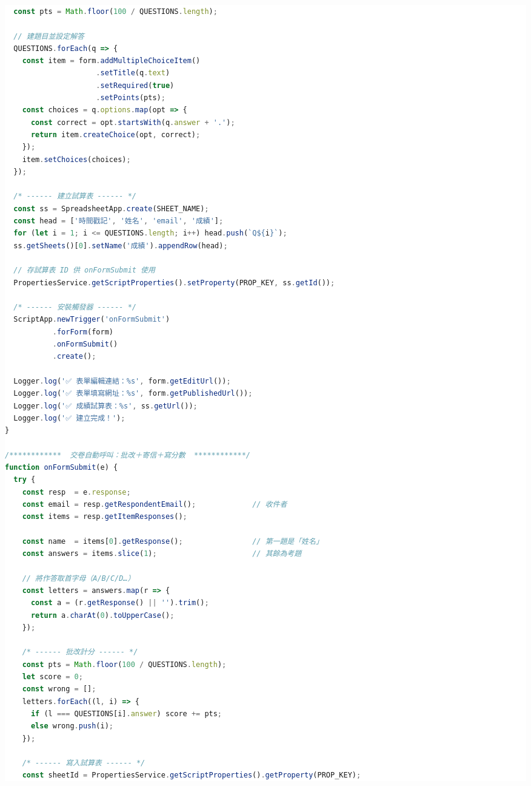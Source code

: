 ```javascript
  const pts = Math.floor(100 / QUESTIONS.length);

  // 建題目並設定解答
  QUESTIONS.forEach(q => {
    const item = form.addMultipleChoiceItem()
                     .setTitle(q.text)
                     .setRequired(true)
                     .setPoints(pts);
    const choices = q.options.map(opt => {
      const correct = opt.startsWith(q.answer + '.');
      return item.createChoice(opt, correct);
    });
    item.setChoices(choices);
  });

  /* ------ 建立試算表 ------ */
  const ss = SpreadsheetApp.create(SHEET_NAME);
  const head = ['時間戳記', '姓名', 'email', '成績'];
  for (let i = 1; i <= QUESTIONS.length; i++) head.push(`Q${i}`);
  ss.getSheets()[0].setName('成績').appendRow(head);

  // 存試算表 ID 供 onFormSubmit 使用
  PropertiesService.getScriptProperties().setProperty(PROP_KEY, ss.getId());

  /* ------ 安裝觸發器 ------ */
  ScriptApp.newTrigger('onFormSubmit')
           .forForm(form)
           .onFormSubmit()
           .create();

  Logger.log('✅ 表單編輯連結：%s', form.getEditUrl());
  Logger.log('✅ 表單填寫網址：%s', form.getPublishedUrl());
  Logger.log('✅ 成績試算表：%s', ss.getUrl());
  Logger.log('✅ 建立完成！');  
}

/************  交卷自動呼叫：批改＋寄信＋寫分數  ************/
function onFormSubmit(e) {
  try {
    const resp  = e.response;
    const email = resp.getRespondentEmail();             // 收件者
    const items = resp.getItemResponses();

    const name  = items[0].getResponse();                // 第一題是「姓名」
    const answers = items.slice(1);                      // 其餘為考題

    // 將作答取首字母（A/B/C/D…）
    const letters = answers.map(r => {
      const a = (r.getResponse() || '').trim();
      return a.charAt(0).toUpperCase();
    });

    /* ------ 批改計分 ------ */
    const pts = Math.floor(100 / QUESTIONS.length);
    let score = 0;
    const wrong = [];
    letters.forEach((l, i) => {
      if (l === QUESTIONS[i].answer) score += pts;
      else wrong.push(i);
    });

    /* ------ 寫入試算表 ------ */
    const sheetId = PropertiesService.getScriptProperties().getProperty(PROP_KEY);
```